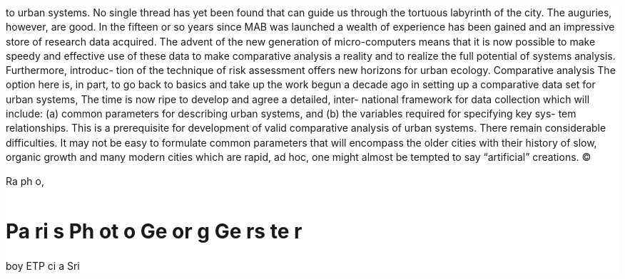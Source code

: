 to urban systems. No single thread has yet 
been found that can guide us through the 
tortuous labyrinth of the city. 
The auguries, however, are good. In the 
fifteen or so years since MAB was launched 
a wealth of experience has been gained 
and an impressive store of research data 
acquired. The advent of the new generation 
of micro-computers means that it is now 
possible to make speedy and effective use 
of these data to make comparative analysis 
a reality and to realize the full potential of 
systems analysis. Furthermore, introduc- 
tion of the technique of risk assessment 
offers new horizons for urban ecology. 
Comparative analysis 
The option here is, in part, to go back to 
basics and take up the work begun a 
decade ago in setting up a comparative 
data set for urban systems, The time is now 
ripe to develop and agree a detailed, inter- 
national framework for data collection 
which will include: (a) common parameters 
for describing urban systems, and (b) the 
variables required for specifying key sys- 
tem relationships. This is a prerequisite for 
development of valid comparative analysis 
of urban systems. 
There remain considerable difficulties. It 
may not be easy to formulate common 
parameters that will encompass the older 
cities with their history of slow, organic 
growth and many modern cities which are 
rapid, ad hoc, one might almost be tempted 
to say “artificial” creations. 
©
 
Ra
ph
o,
 
Pa
ri
s 
Ph
ot
o 
Ge
or
g 
Ge
rs
te
r 
= 
boy 
ETP ci 
a 
Sri 
       
